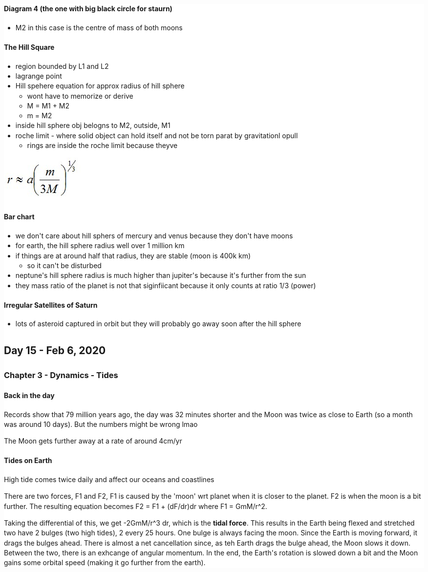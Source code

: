 #### Diagram 4 (the one with big black circle for staurn)
- M2 in this case is the centre of mass of both moons

#### The Hill Square
- region bounded by L1 and L2
- lagrange point
- Hill spehere equation for approx radius of hill sphere
    - wont have to memorize or derive
    - M = M1 + M2
    - m = M2
- inside hill sphere obj belogns to M2, outside, M1
- roche limit - where solid object can hold itself and not be torn parat by gravitationl opull
    - rings are inside the roche limit because theyve 

![](img/hill_sphere_equation.jpg)

#### Bar chart
- we don't care about hill sphers of mercury and venus because they don't have moons
- for earth, the hill sphere radius well over 1 million km
- if things are at around half that radius, they are stable (moon is 400k km)
    - so it can't be disturbed
- neptune's hill sphere radius is much higher than jupiter's because it's further from the sun
- they mass ratio of the planet is not that siginfiicant because it only counts at ratio 1/3 (power)

#### Irregular Satellites of Saturn
- lots of asteroid captured in orbit but they will probably go away soon after the hill sphere

## Day 15 - Feb 6, 2020 

### Chapter 3 - Dynamics - Tides

#### Back in the day

Records show that 79 million years ago, the day was 32 minutes shorter and the Moon was twice as close to Earth (so a month was around 10 days). But the numbers might be wrong lmao

The Moon gets further away at a rate of around 4cm/yr

#### Tides on Earth

High tide comes twice daily and affect our oceans and coastlines

There are two forces, F1 and F2, F1 is caused by the 'moon' wrt planet when it is closer to the planet. F2 is when the moon is a bit further. The resulting equation becomes F2 = F1 + (dF/dr)dr where F1 = GmM/r^2.

Taking the differential of this, we get -2GmM/r^3 dr, which is the **tidal force**. This results in the Earth being flexed and stretched two have 2 bulges (two high tides), 2 every 25 hours. One bulge is always facing the moon. Since the Earth is moving forward, it drags the bulges ahead. There is almost a net cancellation since, as teh Earth drags the bulge ahead, the Moon slows it down. Between the two, there is an exhcange of angular momentum. In the end, the Earth's rotation is slowed down a bit and the Moon gains some orbital speed (making it go further from the earth).
